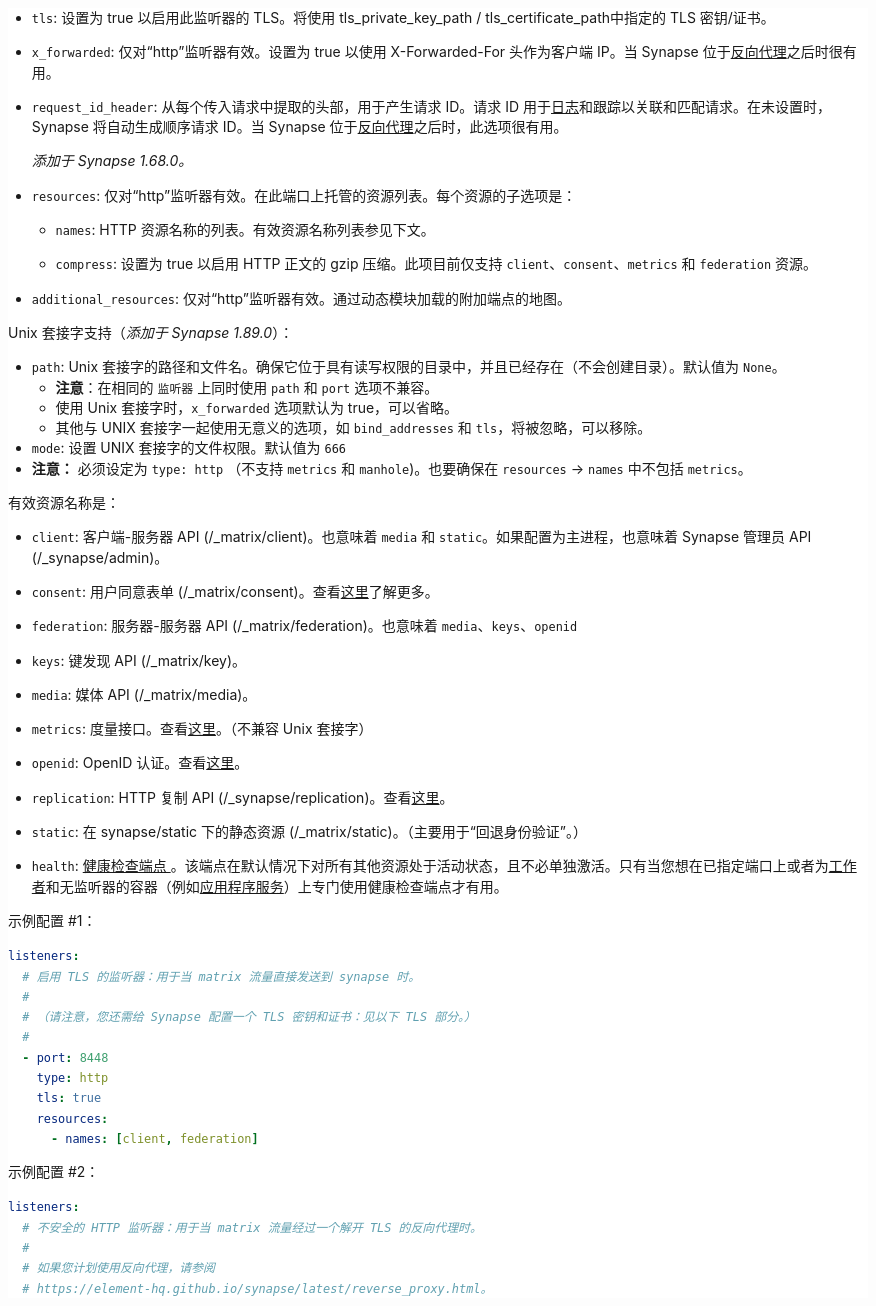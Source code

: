 * `tls`: 设置为 true 以启用此监听器的 TLS。将使用 tls_private_key_path / tls_certificate_path中指定的 TLS 密钥/证书。

* `x_forwarded`: 仅对“http”监听器有效。设置为 true 以使用 X-Forwarded-For 头作为客户端 IP。当 Synapse 位于[反向代理](../../reverse_proxy.md)之后时很有用。

* `request_id_header`: 从每个传入请求中提取的头部，用于产生请求 ID。请求 ID 用于[日志](../administration/request_log.md#request-log-format)和跟踪以关联和匹配请求。在未设置时，Synapse 将自动生成顺序请求 ID。当 Synapse 位于[反向代理](../../reverse_proxy.md)之后时，此选项很有用。

   *添加于 Synapse 1.68.0。*

* `resources`: 仅对“http”监听器有效。在此端口上托管的资源列表。每个资源的子选项是：

   * `names`: HTTP 资源名称的列表。有效资源名称列表参见下文。

   * `compress`: 设置为 true 以启用 HTTP 正文的 gzip 压缩。此项目前仅支持 `client`、`consent`、`metrics` 和 `federation` 资源。

* `additional_resources`: 仅对“http”监听器有效。通过动态模块加载的附加端点的地图。

Unix 套接字支持（*添加于 Synapse 1.89.0*）：
* `path`: Unix 套接字的路径和文件名。确保它位于具有读写权限的目录中，并且已经存在（不会创建目录）。默认值为 `None`。
  * **注意**：在相同的 `监听器` 上同时使用 `path` 和 `port` 选项不兼容。
  * 使用 Unix 套接字时，`x_forwarded` 选项默认为 true，可以省略。
  * 其他与 UNIX 套接字一起使用无意义的选项，如 `bind_addresses` 和 `tls`，将被忽略，可以移除。
* `mode`: 设置 UNIX 套接字的文件权限。默认值为 `666`
* **注意：** 必须设定为 `type: http` （不支持 `metrics` 和 `manhole`)。也要确保在 `resources` -> `names` 中不包括 `metrics`。

有效资源名称是：

* `client`: 客户端-服务器 API (/_matrix/client)。也意味着 `media` 和 `static`。如果配置为主进程，也意味着 Synapse 管理员 API (/_synapse/admin)。

* `consent`: 用户同意表单 (/_matrix/consent)。查看[这里](../../consent_tracking.md)了解更多。

* `federation`: 服务器-服务器 API (/_matrix/federation)。也意味着 `media`、`keys`、`openid`

* `keys`: 键发现 API (/_matrix/key)。

* `media`: 媒体 API (/_matrix/media)。

* `metrics`: 度量接口。查看[这里](../../metrics-howto.md)。（不兼容 Unix 套接字）

* `openid`: OpenID 认证。查看[这里](../../openid.md)。

* `replication`: HTTP 复制 API (/_synapse/replication)。查看[这里](../../workers.md)。

* `static`: 在 synapse/static 下的静态资源 (/_matrix/static)。（主要用于“回退身份验证”。）

* `health`: [健康检查端点 ](../../reverse_proxy.md#health-check-endpoint)。该端点在默认情况下对所有其他资源处于活动状态，且不必单独激活。只有当您想在已指定端口上或者为[工作者](../../workers.md)和无监听器的容器（例如[应用程序服务](../../workers.md#notifying-application-services)）上专门使用健康检查端点才有用。

示例配置 #1：
```yaml
listeners:
  # 启用 TLS 的监听器：用于当 matrix 流量直接发送到 synapse 时。
  #
  # （请注意，您还需给 Synapse 配置一个 TLS 密钥和证书：见以下 TLS 部分。）
  #
  - port: 8448
    type: http
    tls: true
    resources:
      - names: [client, federation]
```
示例配置 #2：
```yaml
listeners:
  # 不安全的 HTTP 监听器：用于当 matrix 流量经过一个解开 TLS 的反向代理时。
  #
  # 如果您计划使用反向代理，请参阅
  # https://element-hq.github.io/synapse/latest/reverse_proxy.html。
```